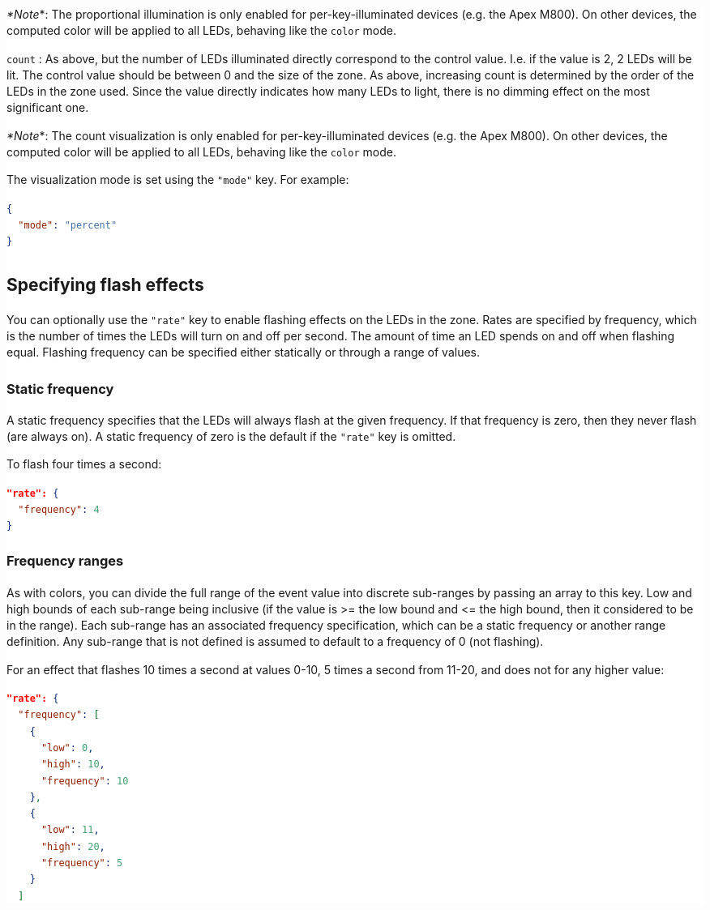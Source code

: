 _*Note_*: The proportional illumination is only enabled for per-key-illuminated devices (e.g. the Apex M800).  On other devices, the computed color will be applied to all LEDs, behaving like the `color` mode.

`count`
: As above, but the number of LEDs illuminated directly correspond to the control value. I.e. if the value is 2, 2 LEDs will be lit. The control value should be between 0 and the size of the zone.  As above, increasing count is determined by the order of the LEDs in the zone used. Since the value directly indicates how many LEDs to light, there is no dimming effect on the most significant one.

_*Note_*: The count visualization is only enabled for per-key-illuminated devices (e.g. the Apex M800).  On other devices, the computed color will be applied to all LEDs, behaving like the `color` mode.

The visualization mode is set using the `"mode"` key. For example:

```json
{
  "mode": "percent"
}
```

## Specifying flash effects ##

You can optionally use the `"rate"` key to enable flashing effects on the LEDs in the zone.  Rates are specified by frequency, which is the number of times the LEDs will turn on and off per second.  The amount of time an LED spends on and off when flashing equal.  Flashing frequency can be specified either statically or through a range of values.

### Static frequency

A static frequency specifies that the LEDs will always flash at the given frequency.  If that frequency is zero, then they never flash (are always on).  A static frequency of zero is the default if the `"rate"` key is omitted.

To flash four times a second:

```json
"rate": {
  "frequency": 4
}
```

### Frequency ranges ###

As with colors, you can divide the full range of the event value into discrete sub-ranges by passing an array to this key.  Low and high bounds of each sub-range being inclusive (if the value is >= the low bound and <= the high bound, then it considered to be in the range).  Each sub-range has an associated frequency specification, which can be a static frequency or another range definition.  Any sub-range that is not defined is assumed to default to a frequency of 0 (not flashing).

For an effect that flashes 10 times a second at values 0-10, 5 times a second from 11-20, and does not for any higher value:

```json
"rate": {
  "frequency": [
    {
      "low": 0,
      "high": 10,
      "frequency": 10
    },
    {
      "low": 11,
      "high": 20,
      "frequency": 5
    }
  ]
```